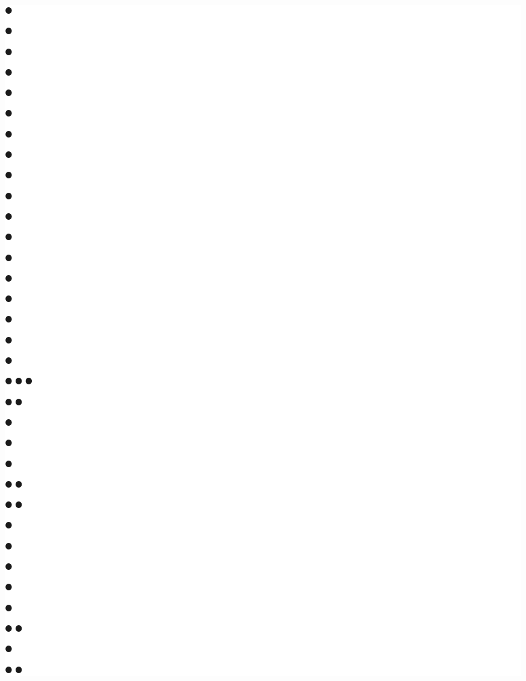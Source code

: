 ●


●

●

●

●

●

●

●

●

●

●

●

●

●

●

●

●

●

● ● ●

● ●

●

●

●

● ●

● ●

●

●

●

●

●

● ●

●

● ●
